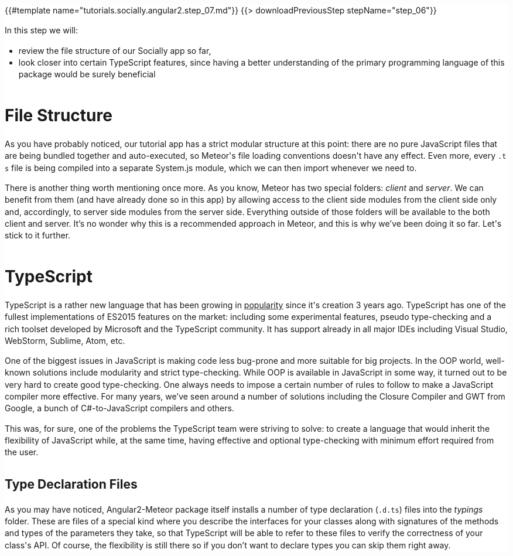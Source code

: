 {{#template name="tutorials.socially.angular2.step_07.md"}}
{{> downloadPreviousStep stepName="step_06"}}  

In this step we will:

- review the file structure of our Socially app so far,
- look closer into certain TypeScript features, since having a better understanding of the primary programming language of this package would be surely beneficial

# File Structure

As you have probably noticed, our tutorial app has a strict modular structure at this point:
there are no pure JavaScript files that are being bundled together and auto-executed, so Meteor's file loading conventions doesn't have any effect.
Even more, every `.ts` file is being compiled into a separate System.js module, which we can then import whenever we need to.

There is another thing worth mentioning once more. As you know, Meteor has two special folders: _client_ and _server_.
We can benefit from them (and have already done so in this app) by allowing access to the client side modules from the client side only and, accordingly, to server side modules from the server side.
Everything outside of those folders will be available to the both client and server.
It’s no wonder why this is a recommended approach in Meteor, and this is why we’ve been doing it so far.
Let's stick to it further.

# TypeScript

TypeScript is a rather new language that has been growing in [popularity](https://www.google.com/trends/explore#q=%2Fm%2F0n50hxv) since it's creation 3 years ago. TypeScript has one of the fullest implementations of ES2015 features on the market: including some experimental features, pseudo type-checking and a rich toolset developed by Microsoft and the TypeScript community. It has support already in all major IDEs including Visual Studio, WebStorm, Sublime, Atom, etc.

One of the biggest issues in JavaScript is making code less bug-prone and more suitable for big projects. In the OOP world, well-known solutions include modularity and strict type-checking. While OOP is available in JavaScript in some way, it turned out to be very hard to create good type-checking. One always needs to impose a certain number of rules to follow to make a JavaScript compiler more effective. For many years, we’ve seen around a number of solutions including the Closure Compiler and GWT from Google, a bunch of C#-to-JavaScript compilers and others.

This was, for sure, one of the problems the TypeScript team were striving to solve: to create a language that would inherit the flexibility of JavaScript while, at the same time, having effective and optional type-checking with minimum effort required from the user.

## Type Declaration Files

As you may have noticed, Angular2-Meteor package itself installs a number of type declaration (`.d.ts`) files into the _typings_ folder. These are files of a special kind where you describe the interfaces for your classes along with signatures of the methods and types of the parameters they take, so that TypeScript will be able to refer to these files to verify the correctness of your class's API. Of course, the flexibility is still there so if you don’t want to declare types you can skip them right away.
